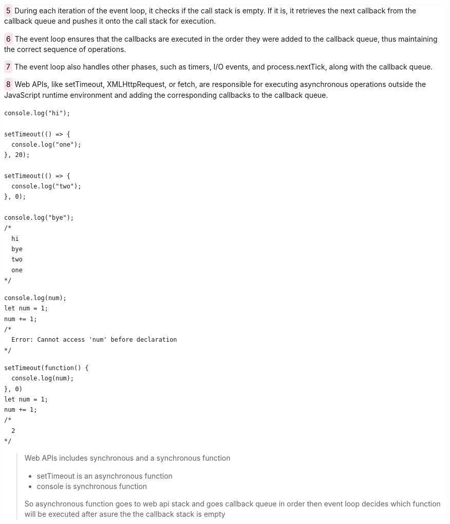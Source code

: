 <span style="background-color:#fce4ec; color: #000; border-radius: 5px; padding: 4px">5</span> During each iteration of the event loop, it checks if the call stack is empty. If it is, it retrieves the next callback from the callback queue and pushes it onto the call stack for execution.

<span style="background-color:#fce4ec; color: #000; border-radius: 5px; padding: 4px">6</span> The event loop ensures that the callbacks are executed in the order they were added to the callback queue, thus maintaining the correct sequence of operations.

<span style="background-color:#fce4ec; color: #000; border-radius: 5px; padding: 4px">7</span> The event loop also handles other phases, such as timers, I/O events, and process.nextTick, along with the callback queue.

<span style="background-color:#fce4ec; color: #000; border-radius: 5px; padding: 4px">8</span> Web APIs, like setTimeout, XMLHttpRequest, or fetch, are responsible for executing asynchronous operations outside the JavaScript runtime environment and adding the corresponding callbacks to the callback queue.

```JS
console.log("hi");

setTimeout(() => {
  console.log("one");
}, 20);

setTimeout(() => {
  console.log("two");
}, 0);

console.log("bye");
/*
  hi
  bye
  two
  one
*/
```

```JS
console.log(num);
let num = 1;
num += 1;
/*
  Error: Cannot access 'num' before declaration
*/
```

```JS
setTimeout(function() {
  console.log(num);
}, 0)
let num = 1;
num += 1;
/*
  2
*/
```
> Web APIs includes synchronous and a synchronous function
> - setTimeout is an asynchronous function
> - console is synchronous function
>
> So asynchronous function goes to web api stack and goes callback queue in order then event loop decides which function will be executed after asure the the callback stack is empty
